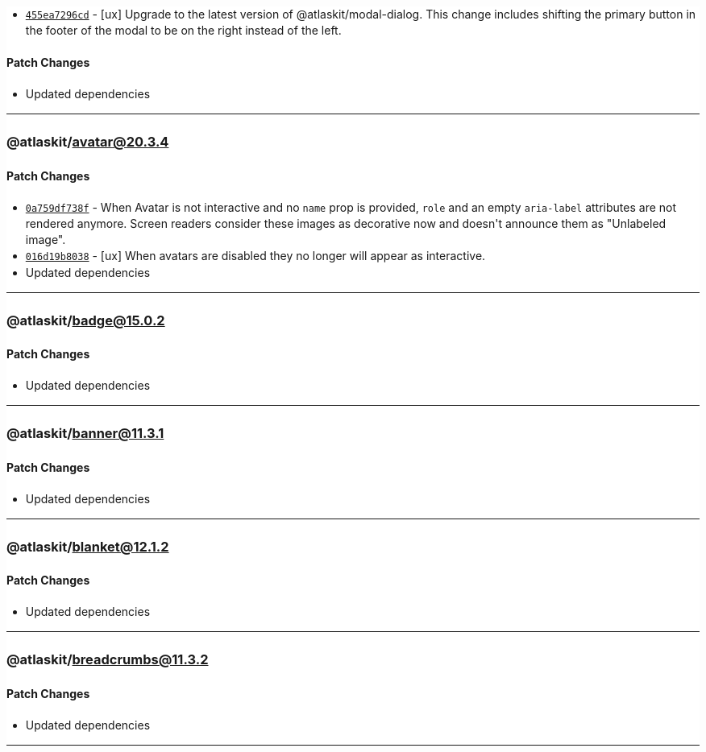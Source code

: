 - [`455ea7296cd`](https://bitbucket.org/atlassian/atlassian-frontend/commits/455ea7296cd) - [ux] Upgrade to the latest version of @atlaskit/modal-dialog. This change includes shifting the primary button in the footer of the modal to be on the right instead of the left.

#### Patch Changes

- Updated dependencies

---

### @atlaskit/avatar@20.3.4

#### Patch Changes

- [`0a759df738f`](https://bitbucket.org/atlassian/atlassian-frontend/commits/0a759df738f) - When Avatar is not interactive and no `name` prop is provided, `role` and an empty `aria-label` attributes are not rendered anymore. Screen readers consider these images as decorative now and doesn't announce them as "Unlabeled image".
- [`016d19b8038`](https://bitbucket.org/atlassian/atlassian-frontend/commits/016d19b8038) - [ux] When avatars are disabled they no longer will appear as interactive.
- Updated dependencies

---

### @atlaskit/badge@15.0.2

#### Patch Changes

- Updated dependencies

---

### @atlaskit/banner@11.3.1

#### Patch Changes

- Updated dependencies

---

### @atlaskit/blanket@12.1.2

#### Patch Changes

- Updated dependencies

---

### @atlaskit/breadcrumbs@11.3.2

#### Patch Changes

- Updated dependencies

---
